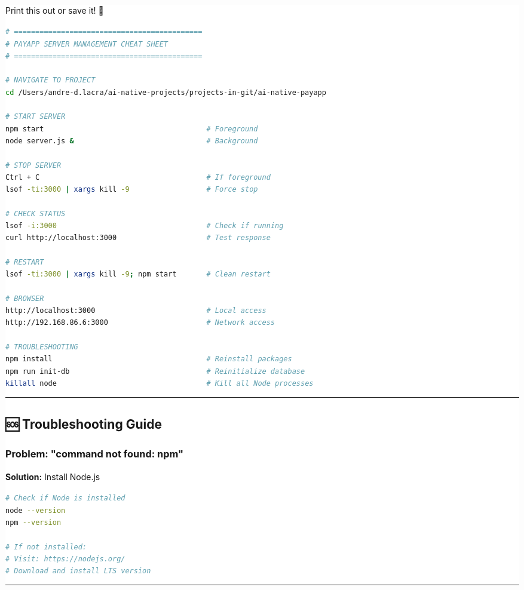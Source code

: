 Print this out or save it! 📌

```bash
# ============================================
# PAYAPP SERVER MANAGEMENT CHEAT SHEET
# ============================================

# NAVIGATE TO PROJECT
cd /Users/andre-d.lacra/ai-native-projects/projects-in-git/ai-native-payapp

# START SERVER
npm start                                      # Foreground
node server.js &                               # Background

# STOP SERVER
Ctrl + C                                       # If foreground
lsof -ti:3000 | xargs kill -9                  # Force stop

# CHECK STATUS
lsof -i:3000                                   # Check if running
curl http://localhost:3000                     # Test response

# RESTART
lsof -ti:3000 | xargs kill -9; npm start       # Clean restart

# BROWSER
http://localhost:3000                          # Local access
http://192.168.86.6:3000                       # Network access

# TROUBLESHOOTING
npm install                                    # Reinstall packages
npm run init-db                                # Reinitialize database
killall node                                   # Kill all Node processes
```

---

## 🆘 **Troubleshooting Guide**

### **Problem: "command not found: npm"**

**Solution:** Install Node.js
```bash
# Check if Node is installed
node --version
npm --version

# If not installed:
# Visit: https://nodejs.org/
# Download and install LTS version
```

---
